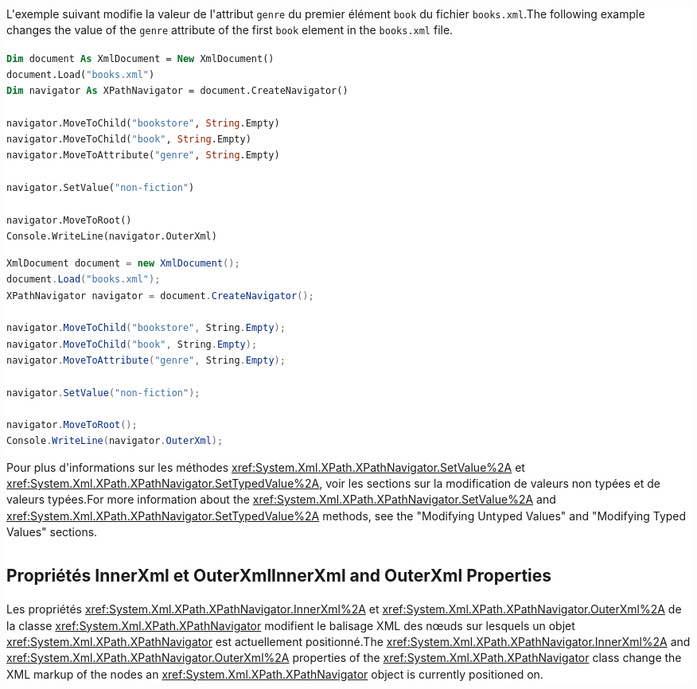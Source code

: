  <span data-ttu-id="c8df7-151">L'exemple suivant modifie la valeur de l'attribut `genre` du premier élément `book` du fichier `books.xml`.</span><span class="sxs-lookup"><span data-stu-id="c8df7-151">The following example changes the value of the `genre` attribute of the first `book` element in the `books.xml` file.</span></span>  
  
```vb  
Dim document As XmlDocument = New XmlDocument()  
document.Load("books.xml")  
Dim navigator As XPathNavigator = document.CreateNavigator()  
  
navigator.MoveToChild("bookstore", String.Empty)  
navigator.MoveToChild("book", String.Empty)  
navigator.MoveToAttribute("genre", String.Empty)  
  
navigator.SetValue("non-fiction")  
  
navigator.MoveToRoot()  
Console.WriteLine(navigator.OuterXml)  
```  
  
```csharp  
XmlDocument document = new XmlDocument();  
document.Load("books.xml");  
XPathNavigator navigator = document.CreateNavigator();  
  
navigator.MoveToChild("bookstore", String.Empty);  
navigator.MoveToChild("book", String.Empty);  
navigator.MoveToAttribute("genre", String.Empty);  
  
navigator.SetValue("non-fiction");  
  
navigator.MoveToRoot();  
Console.WriteLine(navigator.OuterXml);  
```  
  
 <span data-ttu-id="c8df7-152">Pour plus d'informations sur les méthodes <xref:System.Xml.XPath.XPathNavigator.SetValue%2A> et <xref:System.Xml.XPath.XPathNavigator.SetTypedValue%2A>, voir les sections sur la modification de valeurs non typées et de valeurs typées.</span><span class="sxs-lookup"><span data-stu-id="c8df7-152">For more information about the <xref:System.Xml.XPath.XPathNavigator.SetValue%2A> and <xref:System.Xml.XPath.XPathNavigator.SetTypedValue%2A> methods, see the "Modifying Untyped Values" and "Modifying Typed Values" sections.</span></span>  
  
## <a name="innerxml-and-outerxml-properties"></a><span data-ttu-id="c8df7-153">Propriétés InnerXml et OuterXml</span><span class="sxs-lookup"><span data-stu-id="c8df7-153">InnerXml and OuterXml Properties</span></span>  
 <span data-ttu-id="c8df7-154">Les propriétés <xref:System.Xml.XPath.XPathNavigator.InnerXml%2A> et <xref:System.Xml.XPath.XPathNavigator.OuterXml%2A> de la classe <xref:System.Xml.XPath.XPathNavigator> modifient le balisage XML des nœuds sur lesquels un objet <xref:System.Xml.XPath.XPathNavigator> est actuellement positionné.</span><span class="sxs-lookup"><span data-stu-id="c8df7-154">The <xref:System.Xml.XPath.XPathNavigator.InnerXml%2A> and <xref:System.Xml.XPath.XPathNavigator.OuterXml%2A> properties of the <xref:System.Xml.XPath.XPathNavigator> class change the XML markup of the nodes an <xref:System.Xml.XPath.XPathNavigator> object is currently positioned on.</span></span>  
  